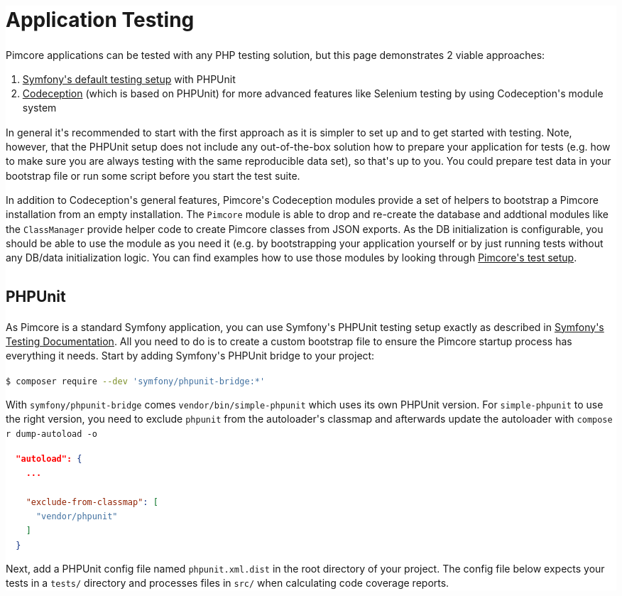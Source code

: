 # Application Testing

Pimcore applications can be tested with any PHP testing solution, but this page demonstrates 2 viable approaches:

1. [Symfony's default testing setup](https://symfony.com/doc/5.2/testing.html) with PHPUnit
2. [Codeception](https://codeception.com/) (which is based on PHPUnit) for more advanced features like Selenium testing by using Codeception's module system

In general it's recommended to start with the first approach as it is simpler to set up and to get started with testing. Note, however, that the PHPUnit setup does not include any out-of-the-box solution how to prepare your application for tests (e.g. how to make sure you are always testing with the same reproducible data set), so that's up to you. You could prepare test data in your bootstrap file or run some script before you start the test suite.

In addition to Codeception's general features, Pimcore's Codeception modules provide a set of helpers to bootstrap a Pimcore installation from an empty installation. The `Pimcore` module is able to drop and re-create the database and addtional modules like the `ClassManager` provide helper code to create Pimcore classes from JSON exports. As the DB initialization is configurable, you should be able to use the module as you need it (e.g. by bootstrapping your application yourself or by just running tests without any DB/data initialization logic. You can find examples how to use those modules by looking through [Pimcore's test setup](https://github.com/pimcore/pimcore/tree/11.x/tests).

## PHPUnit

As Pimcore is a standard Symfony application, you can use Symfony's PHPUnit testing setup exactly as described in
[Symfony's Testing Documentation](https://symfony.com/doc/5.2/testing.html). All you need to do is to create a custom
bootstrap file to ensure the Pimcore startup process has everything it needs. Start by adding Symfony's PHPUnit bridge
to your project:

```bash
$ composer require --dev 'symfony/phpunit-bridge:*'
```

With `symfony/phpunit-bridge` comes `vendor/bin/simple-phpunit` which uses its own PHPUnit version. For `simple-phpunit` to use the right version, you need to exclude `phpunit` from the autoloader's classmap and afterwards update the autoloader with `composer dump-autoload -o`

```json
  "autoload": {
    ...

    "exclude-from-classmap": [
      "vendor/phpunit"
    ]
  }
```

Next, add a PHPUnit config file named `phpunit.xml.dist` in the root directory of your project. The config file below
expects your tests in a `tests/` directory and processes files in `src/` when calculating code coverage reports.
